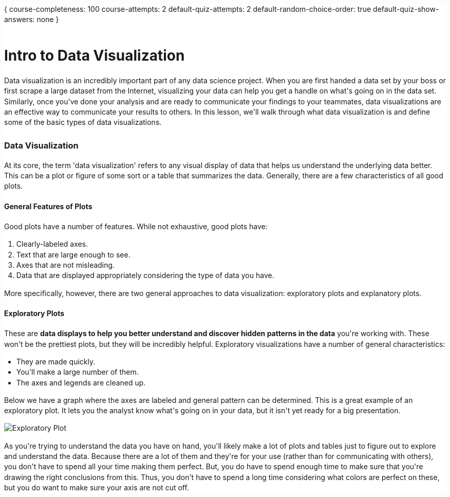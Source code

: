{
course-completeness: 100
course-attempts: 2
default-quiz-attempts: 2
default-random-choice-order: true
default-quiz-show-answers: none
}

# Intro to Data Visualization

Data visualization is an incredibly important part of any data science project. When you are first handed a data set by your boss or first scrape a large dataset from the Internet, visualizing your data can help you get a handle on what's going on in the data set. Similarly, once you've done your analysis and are ready to communicate your findings to your teammates, data visualizations are an effective way to communicate your results to others. In this lesson, we'll walk through what data visualization is and define some of the basic types of data visualizations.

### Data Visualization

At its core, the term 'data visualization' refers to any visual display of data that helps us understand the underlying data better. This can be a plot or figure of some sort or a table that summarizes the data. Generally, there are a few characteristics of all good plots.

#### General Features of Plots

Good plots have a number of features. While not exhaustive, good plots have:
1. Clearly-labeled axes.
2. Text that are large enough to see.
3. Axes that are not misleading.
4. Data that are displayed appropriately considering the type of data you have.  



More specifically, however, there are two general approaches to data visualization: exploratory plots and explanatory plots.

#### Exploratory Plots

These are **data displays to help you better understand and discover hidden patterns in the data** you're working with. These won't be the prettiest plots, but they will be incredibly helpful. Exploratory visualizations have a number of general characteristics:

* They are made quickly.
* You'll make a large number of them.
* The axes and legends are cleaned up.


Below we have a graph where the axes are labeled and general pattern can be determined. This is a great example of an exploratory plot. It lets you the analyst know what's going on in your data, but it isn't yet ready for a big presentation.

![Exploratory Plot](images/00_intro_visualization/00_dataviz_intro_visualization-3.png)

As you're trying to understand the data you have on hand, you'll likely make a lot of plots and tables just to figure out to explore and understand the data. Because there are a lot of them and they're for your use (rather than for communicating with others), you don't have to spend all your time making them perfect. But, you do have to spend enough time to make sure that you're drawing the right conclusions from this. Thus, you don't have to spend a long time considering what colors are perfect on these, but you do want to make sure your axis are not cut off.  
